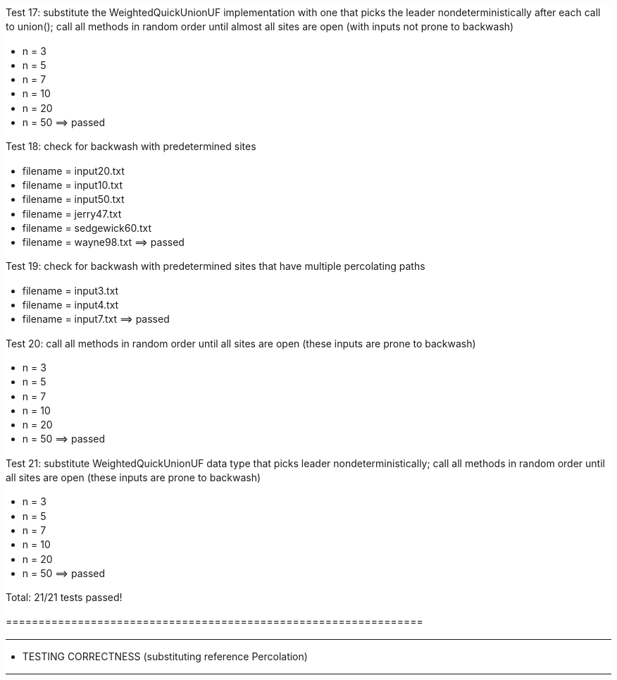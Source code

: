 Test 17: substitute the WeightedQuickUnionUF implementation with one that
         picks the leader nondeterministically after each call to union();
         call all methods in random order until almost all sites are open
         (with inputs not prone to backwash)
  * n = 3
  * n = 5
  * n = 7
  * n = 10
  * n = 20
  * n = 50
==&gt; passed

Test 18: check for backwash with predetermined sites
  * filename = input20.txt
  * filename = input10.txt
  * filename = input50.txt
  * filename = jerry47.txt
  * filename = sedgewick60.txt
  * filename = wayne98.txt
==&gt; passed

Test 19: check for backwash with predetermined sites that have
         multiple percolating paths
  * filename = input3.txt
  * filename = input4.txt
  * filename = input7.txt
==&gt; passed

Test 20: call all methods in random order until all sites are open
         (these inputs are prone to backwash)
  * n = 3
  * n = 5
  * n = 7
  * n = 10
  * n = 20
  * n = 50
==&gt; passed

Test 21: substitute WeightedQuickUnionUF data type that picks leader nondeterministically;
         call all methods in random order until all sites are open
         (these inputs are prone to backwash)
  * n = 3
  * n = 5
  * n = 7
  * n = 10
  * n = 20
  * n = 50
==&gt; passed


Total: 21/21 tests passed!


================================================================
********************************************************************************
*  TESTING CORRECTNESS (substituting reference Percolation)
********************************************************************************
